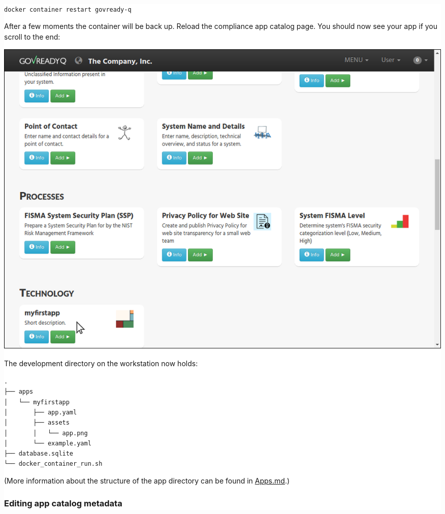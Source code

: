 	docker container restart govready-q

After a few moments the container will be back up. Reload the compliance app catalog page. You should now see your app if you scroll to the end:

![Compliance apps catalog with your first app](assets/appcatalog2.png)

The development directory on the workstation now holds:

	.
	├── apps
	│   └── myfirstapp
	│       ├── app.yaml
	│       ├── assets
	│       │   └── app.png
	│       └── example.yaml
	├── database.sqlite
	└── docker_container_run.sh

(More information about the structure of the app directory can be found in [Apps.md](../../Apps.md).)

### Editing app catalog metadata
